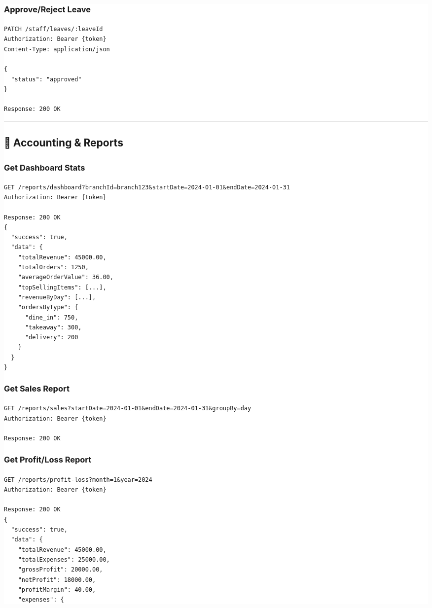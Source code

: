 ### Approve/Reject Leave
```http
PATCH /staff/leaves/:leaveId
Authorization: Bearer {token}
Content-Type: application/json

{
  "status": "approved"
}

Response: 200 OK
```

---

## 📍 Accounting & Reports

### Get Dashboard Stats
```http
GET /reports/dashboard?branchId=branch123&startDate=2024-01-01&endDate=2024-01-31
Authorization: Bearer {token}

Response: 200 OK
{
  "success": true,
  "data": {
    "totalRevenue": 45000.00,
    "totalOrders": 1250,
    "averageOrderValue": 36.00,
    "topSellingItems": [...],
    "revenueByDay": [...],
    "ordersByType": {
      "dine_in": 750,
      "takeaway": 300,
      "delivery": 200
    }
  }
}
```

### Get Sales Report
```http
GET /reports/sales?startDate=2024-01-01&endDate=2024-01-31&groupBy=day
Authorization: Bearer {token}

Response: 200 OK
```

### Get Profit/Loss Report
```http
GET /reports/profit-loss?month=1&year=2024
Authorization: Bearer {token}

Response: 200 OK
{
  "success": true,
  "data": {
    "totalRevenue": 45000.00,
    "totalExpenses": 25000.00,
    "grossProfit": 20000.00,
    "netProfit": 18000.00,
    "profitMargin": 40.00,
    "expenses": {
```